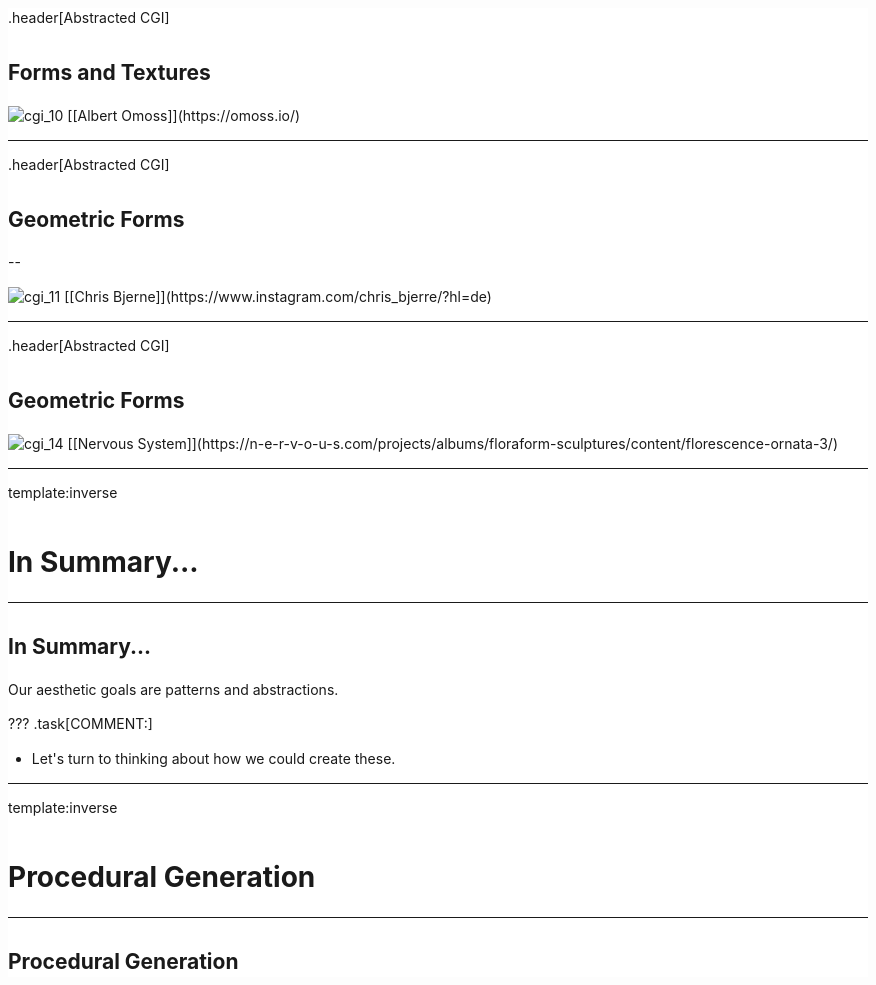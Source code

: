 .header[Abstracted CGI]

## Forms and Textures

<img src="img/01/cgi_10.jpg" alt="cgi_10" style="width:60%;">  
[[Albert Omoss]](https://omoss.io/)  


---
.header[Abstracted CGI]

## Geometric Forms

--

<img src="img/01/cgi_11.jpg" alt="cgi_11" style="width:80%;">  
[[Chris Bjerne]](https://www.instagram.com/chris_bjerre/?hl=de)  

---
.header[Abstracted CGI]

## Geometric Forms

<img src="img/01/cgi_14.jpg" alt="cgi_14" style="width:80%;">  
[[Nervous System]](https://n-e-r-v-o-u-s.com/projects/albums/floraform-sculptures/content/florescence-ornata-3/)

---
template:inverse

# In Summary...

---
## In Summary...

Our aesthetic goals are patterns and abstractions.


???
.task[COMMENT:]  

* Let's turn to thinking about how we could create these.

---
template:inverse

# Procedural Generation

---
## Procedural Generation
